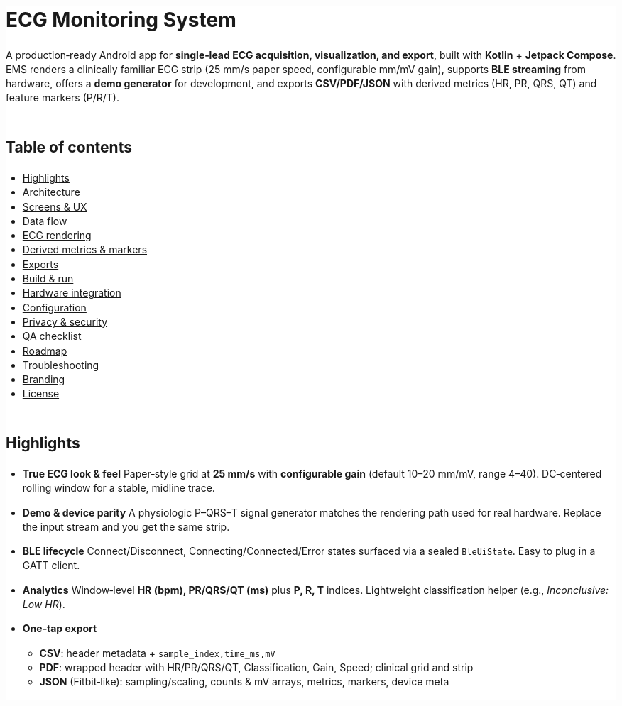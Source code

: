 # ECG Monitoring System

A production‑ready Android app for **single‑lead ECG acquisition, visualization, and export**, built with **Kotlin** + **Jetpack Compose**. EMS renders a clinically familiar ECG strip (25 mm/s paper speed, configurable mm/mV gain), supports **BLE streaming** from hardware, offers a **demo generator** for development, and exports **CSV/PDF/JSON** with derived metrics (HR, PR, QRS, QT) and feature markers (P/R/T).

---

## Table of contents

* [Highlights](#highlights)
* [Architecture](#architecture)
* [Screens & UX](#screens--ux)
* [Data flow](#data-flow)
* [ECG rendering](#ecg-rendering)
* [Derived metrics & markers](#derived-metrics--markers)
* [Exports](#exports)
* [Build & run](#build--run)
* [Hardware integration](#hardware-integration)
* [Configuration](#configuration)
* [Privacy & security](#privacy--security)
* [QA checklist](#qa-checklist)
* [Roadmap](#roadmap)
* [Troubleshooting](#troubleshooting)
* [Branding](#branding)
* [License](#license)

---

## Highlights

* **True ECG look & feel**
  Paper‑style grid at **25 mm/s** with **configurable gain** (default 10–20 mm/mV, range 4–40). DC‑centered rolling window for a stable, midline trace.

* **Demo & device parity**
  A physiologic P–QRS–T signal generator matches the rendering path used for real hardware. Replace the input stream and you get the same strip.

* **BLE lifecycle**
  Connect/Disconnect, Connecting/Connected/Error states surfaced via a sealed `BleUiState`. Easy to plug in a GATT client.

* **Analytics**
  Window‑level **HR (bpm), PR/QRS/QT (ms)** plus **P, R, T** indices. Lightweight classification helper (e.g., *Inconclusive: Low HR*).

* **One‑tap export**

  * **CSV**: header metadata + `sample_index,time_ms,mV`
  * **PDF**: wrapped header with HR/PR/QRS/QT, Classification, Gain, Speed; clinical grid and strip
  * **JSON** (Fitbit‑like): sampling/scaling, counts & mV arrays, metrics, markers, device meta

---